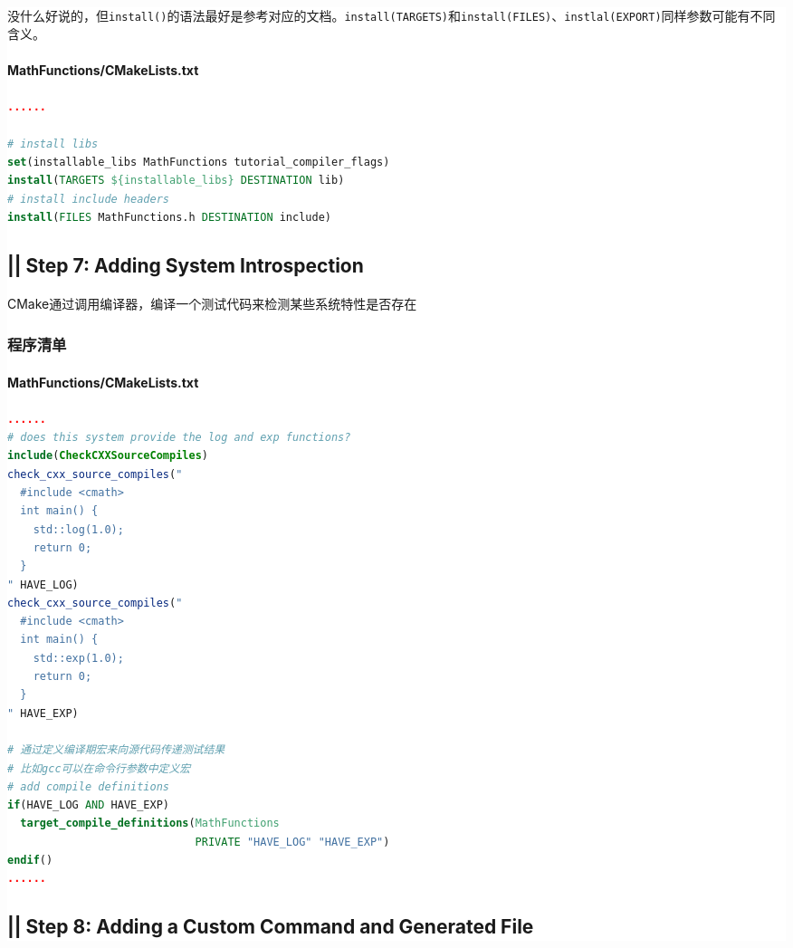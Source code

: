 没什么好说的，但`install()`的语法最好是参考对应的文档。`install(TARGETS)`和`install(FILES)`、`instlal(EXPORT)`同样参数可能有不同含义。

#### MathFunctions/CMakeLists.txt

```cmake
......

# install libs
set(installable_libs MathFunctions tutorial_compiler_flags)
install(TARGETS ${installable_libs} DESTINATION lib)
# install include headers
install(FILES MathFunctions.h DESTINATION include)
```

## || Step 7: Adding System Introspection

CMake通过调用编译器，编译一个测试代码来检测某些系统特性是否存在

### 程序清单

#### MathFunctions/CMakeLists.txt

```cmake
......
# does this system provide the log and exp functions?
include(CheckCXXSourceCompiles)
check_cxx_source_compiles("
  #include <cmath>
  int main() {
    std::log(1.0);
    return 0;
  }
" HAVE_LOG)
check_cxx_source_compiles("
  #include <cmath>
  int main() {
    std::exp(1.0);
    return 0;
  }
" HAVE_EXP)

# 通过定义编译期宏来向源代码传递测试结果
# 比如gcc可以在命令行参数中定义宏
# add compile definitions
if(HAVE_LOG AND HAVE_EXP)
  target_compile_definitions(MathFunctions
                             PRIVATE "HAVE_LOG" "HAVE_EXP")
endif()
......
```

## || Step 8: Adding a Custom Command and Generated File
